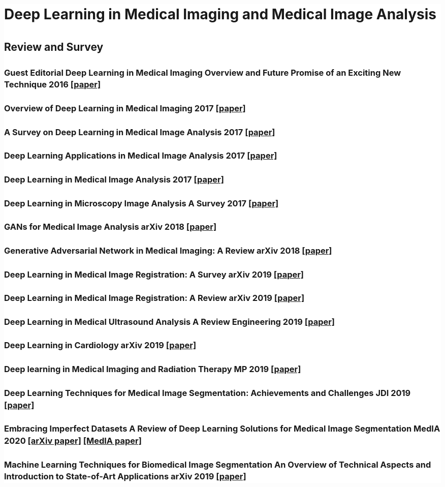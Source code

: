 # Deep Learning in Medical Imaging and Medical Image Analysis
## Review and Survey
### Guest Editorial Deep Learning in Medical Imaging Overview and Future Promise of an Exciting New Technique 2016 [[paper]](http://ieeexplore.ieee.org/document/7463094/)
### Overview of Deep Learning in Medical Imaging 2017 [[paper]](https://link.springer.com/article/10.1007/s12194-017-0406-5)
### A Survey on Deep Learning in Medical Image Analysis 2017 [[paper]](http://www.sciencedirect.com/science/article/pii/S1361841517301135)
### Deep Learning Applications in Medical Image Analysis 2017 [[paper]](https://ieeexplore.ieee.org/document/8241753/)
### Deep Learning in Medical Image Analysis 2017 [[paper]](http://www.annualreviews.org/doi/10.1146/annurev-bioeng-071516-044442)
### Deep Learning in Microscopy Image Analysis A Survey 2017 [[paper]](https://ieeexplore.ieee.org/document/8118310/)
### GANs for Medical Image Analysis arXiv 2018 [[paper]](https://arxiv.org/abs/1809.06222)
### Generative Adversarial Network in Medical Imaging: A Review arXiv 2018 [[paper]](https://arxiv.org/abs/1809.07294)
### Deep Learning in Medical Image Registration: A Survey arXiv 2019 [[paper]](https://arxiv.org/abs/1903.02026)
### Deep Learning in Medical Image Registration: A Review arXiv 2019 [[paper]](https://arxiv.org/abs/1912.12318)
### Deep Learning in Medical Ultrasound Analysis A Review Engineering 2019 [[paper]](https://www.sciencedirect.com/science/article/pii/S2095809918301887)
### Deep Learning in Cardiology arXiv 2019 [[paper]](https://arxiv.org/abs/1902.11122)
### Deep learning in Medical Imaging and Radiation Therapy MP 2019 [[paper]](https://aapm.onlinelibrary.wiley.com/doi/full/10.1002/mp.13264)
### Deep Learning Techniques for Medical Image Segmentation: Achievements and Challenges JDI 2019 [[paper]](https://link.springer.com/article/10.1007/s10278-019-00227-x)
### Embracing Imperfect Datasets A Review of Deep Learning Solutions for Medical Image Segmentation MedIA 2020 [[arXiv paper]](https://arxiv.org/abs/1908.10454) [[MedIA paper]](https://www.sciencedirect.com/science/article/abs/pii/S136184152030058X)
### Machine Learning Techniques for Biomedical Image Segmentation An Overview of Technical Aspects and Introduction to State-of-Art Applications arXiv 2019 [[paper]](https://arxiv.org/abs/1911.02521)